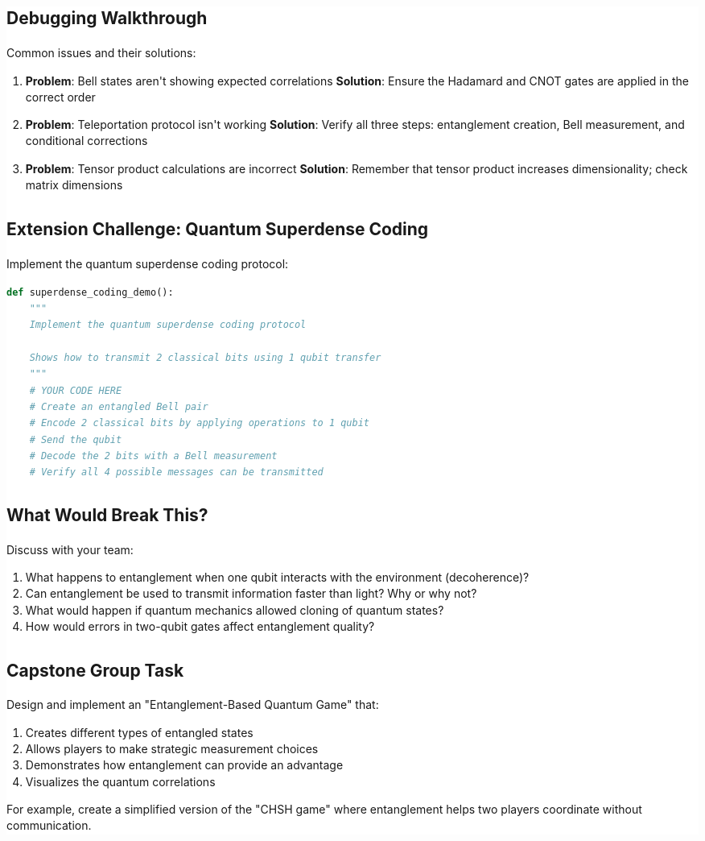 ## Debugging Walkthrough

Common issues and their solutions:

1. **Problem**: Bell states aren't showing expected correlations
   **Solution**: Ensure the Hadamard and CNOT gates are applied in the correct order

2. **Problem**: Teleportation protocol isn't working
   **Solution**: Verify all three steps: entanglement creation, Bell measurement, and conditional corrections

3. **Problem**: Tensor product calculations are incorrect
   **Solution**: Remember that tensor product increases dimensionality; check matrix dimensions

## Extension Challenge: Quantum Superdense Coding

Implement the quantum superdense coding protocol:

```python
def superdense_coding_demo():
    """
    Implement the quantum superdense coding protocol

    Shows how to transmit 2 classical bits using 1 qubit transfer
    """
    # YOUR CODE HERE
    # Create an entangled Bell pair
    # Encode 2 classical bits by applying operations to 1 qubit
    # Send the qubit
    # Decode the 2 bits with a Bell measurement
    # Verify all 4 possible messages can be transmitted
```

## What Would Break This?

Discuss with your team:

1. What happens to entanglement when one qubit interacts with the environment (decoherence)?
2. Can entanglement be used to transmit information faster than light? Why or why not?
3. What would happen if quantum mechanics allowed cloning of quantum states?
4. How would errors in two-qubit gates affect entanglement quality?

## Capstone Group Task

Design and implement an "Entanglement-Based Quantum Game" that:

1. Creates different types of entangled states
2. Allows players to make strategic measurement choices
3. Demonstrates how entanglement can provide an advantage
4. Visualizes the quantum correlations

For example, create a simplified version of the "CHSH game" where entanglement helps two players coordinate without communication.
